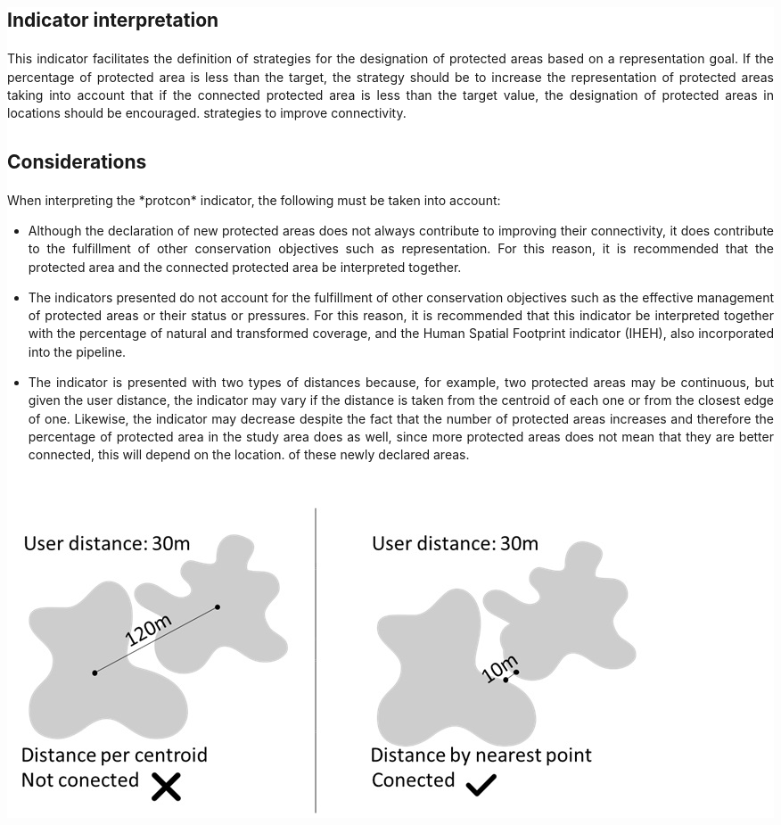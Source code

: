 

## Indicator interpretation

<div style="text-align: justify">This indicator facilitates the definition of strategies for the designation of protected areas based on a representation goal. If the percentage of protected area is less than the target, the strategy should be to increase the representation of protected areas taking into account that if the connected protected area is less than the target value, the designation of protected areas in locations should be encouraged. strategies to improve connectivity.<div/>




## Considerations

<div style="text-align: justify">When interpreting the *protcon* indicator, the following must be taken into account:


- Although the declaration of new protected areas does not always contribute to improving their connectivity, it does contribute to the fulfillment of other conservation objectives such as representation. For this reason, it is recommended that the protected area and the connected protected area be interpreted together.

- The indicators presented do not account for the fulfillment of other conservation objectives such as the effective management of protected areas or their status or pressures. For this reason, it is recommended that this indicator be interpreted together with the percentage of natural and transformed coverage, and the Human Spatial Footprint indicator (IHEH), also incorporated into the pipeline.

- The indicator is presented with two types of distances because, for example, two protected areas may be continuous, but given the user distance, the indicator may vary if the distance is taken from the centroid of each one or from the closest edge of one. Likewise, the indicator may decrease despite the fact that the number of protected areas increases and therefore the percentage of protected area in the study area does as well, since more protected areas does not mean that they are better connected, this will depend on the location. of these newly declared areas.<div/>

![](images/distance_explanation.jpg)
